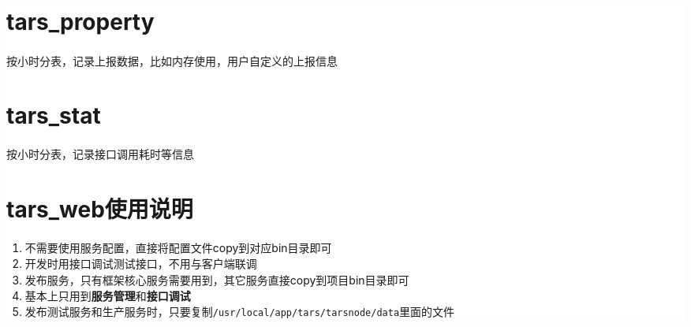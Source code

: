 

# tars_property

按小时分表，记录上报数据，比如内存使用，用户自定义的上报信息



# tars_stat

按小时分表，记录接口调用耗时等信息





# tars_web使用说明

1. 不需要使用服务配置，直接将配置文件copy到对应bin目录即可
2. 开发时用接口调试测试接口，不用与客户端联调
3. 发布服务，只有框架核心服务需要用到，其它服务直接copy到项目bin目录即可
4. 基本上只用到**服务管理**和**接口调试**
5. 发布测试服务和生产服务时，只要复制`/usr/local/app/tars/tarsnode/data`里面的文件